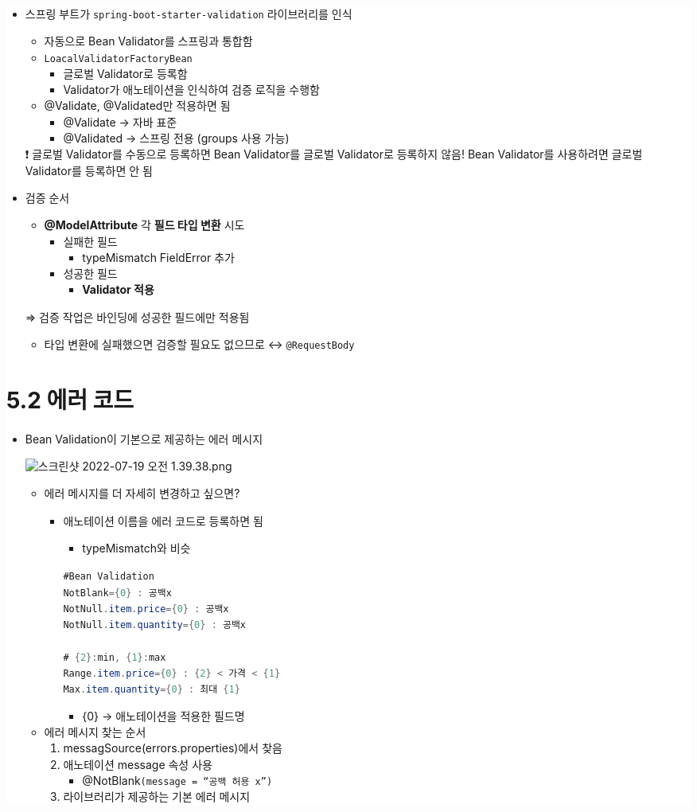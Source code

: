 ```java
```

- 스프링 부트가 `spring-boot-starter-validation` 라이브러리를 인식
    - 자동으로 Bean Validator를 스프링과 통합함
    - `LoacalValidatorFactoryBean`
        - 글로벌 Validator로 등록함
        - Validator가 애노테이션을 인식하여 검증 로직을 수행함
    - @Validate, @Validated만 적용하면 됨
        - @Validate → 자바 표준
        - @Validated → 스프링 전용 (groups 사용 가능)
    
    <aside>
    ❗ 글로벌 Validator를 수동으로 등록하면 Bean Validator를 글로벌 Validator로 등록하지 않음!
    Bean Validator를 사용하려면 글로벌 Validator를 등록하면 안 됨
    
    </aside>
    
- 검증 순서
    - **@ModelAttribute** 각 **필드 타입 변환** 시도
        - 실패한 필드
            - typeMismatch FieldError 추가
        - 성공한 필드
            - **Validator 적용**
    
    ⇒ 검증 작업은 바인딩에 성공한 필드에만 적용됨
    
    - 타입 변환에 실패했으면 검증할 필요도 없으므로 ↔ `@RequestBody`

# 5.2 에러 코드

- Bean Validation이 기본으로 제공하는 에러 메시지
    
    ![스크린샷 2022-07-19 오전 1.39.38.png](5%20%E1%84%80%E1%85%A5%E1%86%B7%E1%84%8C%E1%85%B3%E1%86%BC2%20-%20Bean%20Validation%202084d6b5763f4996853ae369134c4f07/%E1%84%89%E1%85%B3%E1%84%8F%E1%85%B3%E1%84%85%E1%85%B5%E1%86%AB%E1%84%89%E1%85%A3%E1%86%BA_2022-07-19_%E1%84%8B%E1%85%A9%E1%84%8C%E1%85%A5%E1%86%AB_1.39.38.png)
    
    - 에러 메시지를 더 자세히 변경하고 싶으면?
        - 애노테이션 이름을 에러 코드로 등록하면 됨
            - typeMismatch와 비슷
            
            ```java
            #Bean Validation
            NotBlank={0} : 공백x
            NotNull.item.price={0} : 공백x
            NotNull.item.quantity={0} : 공백x
            
            # {2}:min, {1}:max
            Range.item.price={0} : {2} < 가격 < {1}
            Max.item.quantity={0} : 최대 {1}
            ```
            
            - {0} → 애노테이션을 적용한 필드명
    - 에러 메시지 찾는 순서
        1. messagSource(errors.properties)에서 찾음
        2. 애노테이션 message 속성 사용
            - @NotBlank`(message = “공백 허용 x”)`
        3. 라이브러리가 제공하는 기본 에러 메시지
